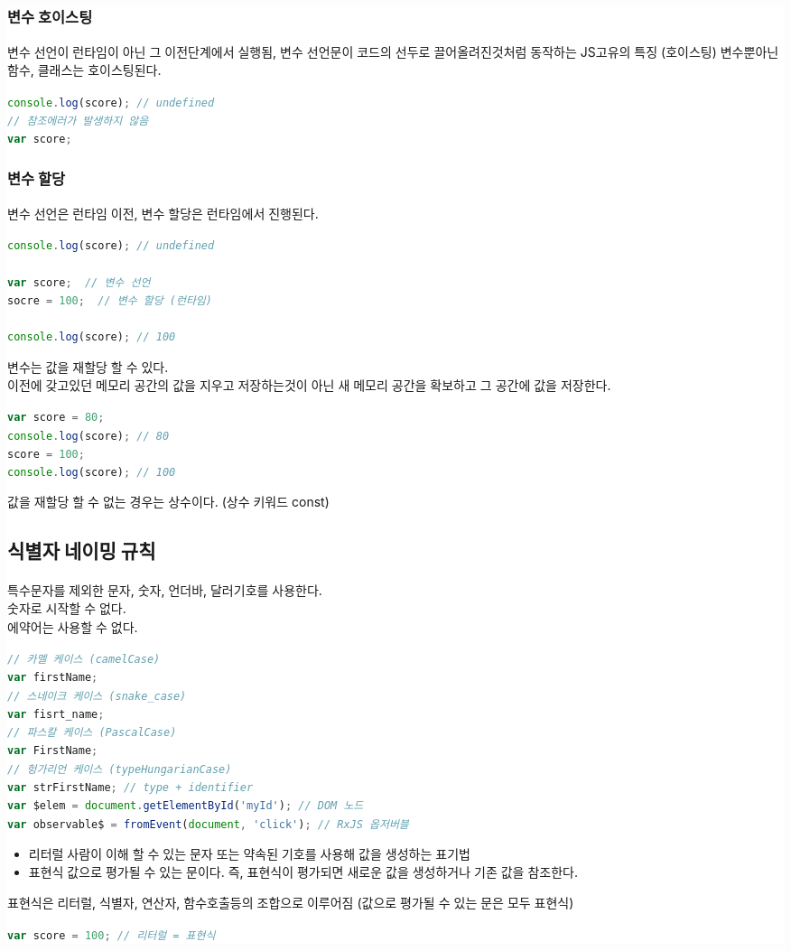 ### 변수 호이스팅
변수 선언이 런타임이 아닌 그 이전단계에서 실행됨, 변수 선언문이 코드의 선두로 끌어올려진것처럼 동작하는 JS고유의 특징 (호이스팅)
변수뿐아닌 함수, 클래스는 호이스팅된다. 
```js
console.log(score); // undefined
// 참조에러가 발생하지 않음
var score;
```

### 변수 할당
변수 선언은 런타임 이전, 변수 할당은 런타임에서 진행된다.
```js
console.log(score); // undefined

var score;  // 변수 선언 
socre = 100;  // 변수 할당 (런타임)

console.log(score); // 100
```
변수는 값을 재할당 할 수 있다.  
이전에 갖고있던 메모리 공간의 값을 지우고 저장하는것이 아닌 새 메모리 공간을 확보하고 그 공간에 값을 저장한다.
```js
var score = 80;
console.log(score); // 80
score = 100;
console.log(score); // 100
```
값을 재할당 할 수 없는 경우는 상수이다. (상수 키워드 const)

## 식별자 네이밍 규칙
특수문자를 제외한 문자, 숫자, 언더바, 달러기호를 사용한다.  
숫자로 시작할 수 없다.  
에약어는 사용할 수 없다.  
```js
// 카멜 케이스 (camelCase)
var firstName;
// 스네이크 케이스 (snake_case)
var fisrt_name;
// 파스칼 케이스 (PascalCase)
var FirstName;
// 헝가리언 케이스 (typeHungarianCase)
var strFirstName; // type + identifier
var $elem = document.getElementById('myId'); // DOM 노드
var observable$ = fromEvent(document, 'click'); // RxJS 옵저버블
```

- 리터럴
  사람이 이해 할 수 있는 문자 또는 약속된 기호를 사용해 값을 생성하는 표기법
- 표현식
  값으로 평가될 수 있는 문이다. 즉, 표현식이 평가되면 새로운 값을 생성하거나 기존 값을 참조한다.  

표현식은 리터럴, 식별자, 연산자, 함수호출등의 조합으로 이루어짐 (값으로 평가될 수 있는 문은 모두 표현식)
```js
var score = 100; // 리터럴 = 표현식
```
